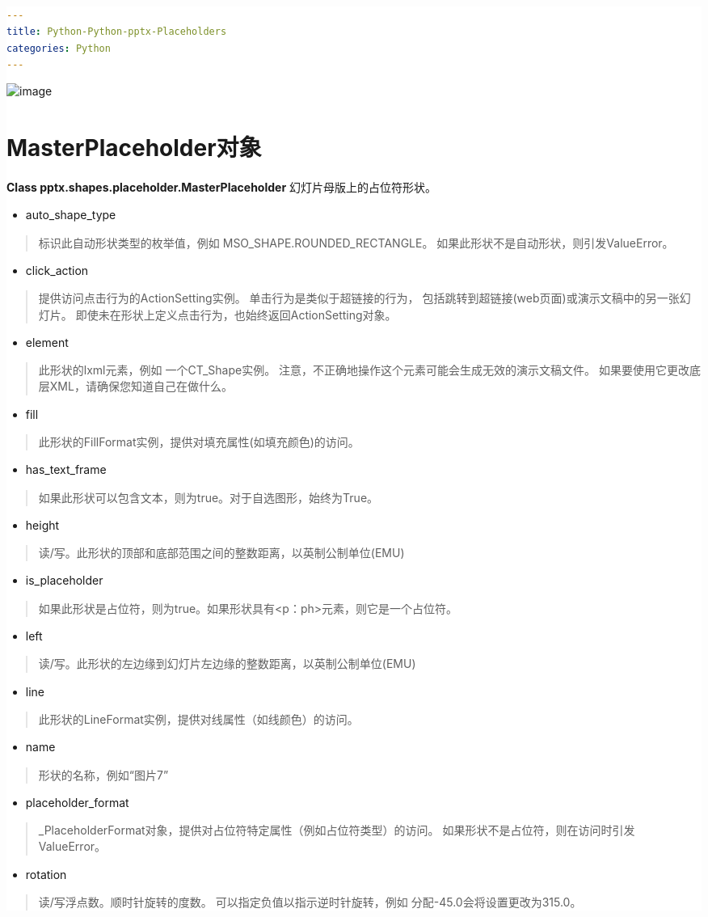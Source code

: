 ```yaml
---
title: Python-Python-pptx-Placeholders
categories: Python
---
```

![image](https://upload-images.jianshu.io/upload_images/15325592-a2b5b71faa4e923f.jpg?imageMogr2/auto-orient/strip%7CimageView2/2/w/1240)

# MasterPlaceholder对象
**Class pptx.shapes.placeholder.MasterPlaceholder**
幻灯片母版上的占位符形状。

- auto_shape_type
> 标识此自动形状类型的枚举值，例如 MSO_SHAPE.ROUNDED_RECTANGLE。
如果此形状不是自动形状，则引发ValueError。

- click_action
> 提供访问点击行为的ActionSetting实例。
单击行为是类似于超链接的行为，
包括跳转到超链接(web页面)或演示文稿中的另一张幻灯片。
即使未在形状上定义点击行为，也始终返回ActionSetting对象。

- element
> 此形状的lxml元素，例如 一个CT_Shape实例。
注意，不正确地操作这个元素可能会生成无效的演示文稿文件。
如果要使用它更改底层XML，请确保您知道自己在做什么。

- fill
> 此形状的FillFormat实例，提供对填充属性(如填充颜色)的访问。

- has_text_frame
> 如果此形状可以包含文本，则为true。对于自选图形，始终为True。

- height
> 读/写。此形状的顶部和底部范围之间的整数距离，以英制公制单位(EMU)

- is_placeholder
> 如果此形状是占位符，则为true。如果形状具有<p：ph>元素，则它是一个占位符。

- left
> 读/写。此形状的左边缘到幻灯片左边缘的整数距离，以英制公制单位(EMU)

- line
> 此形状的LineFormat实例，提供对线属性（如线颜色）的访问。

- name
> 形状的名称，例如“图片7”

- placeholder_format
> _PlaceholderFormat对象，提供对占位符特定属性（例如占位符类型）的访问。
如果形状不是占位符，则在访问时引发ValueError。

- rotation
> 读/写浮点数。顺时针旋转的度数。
可以指定负值以指示逆时针旋转，例如 分配-45.0会将设置更改为315.0。

